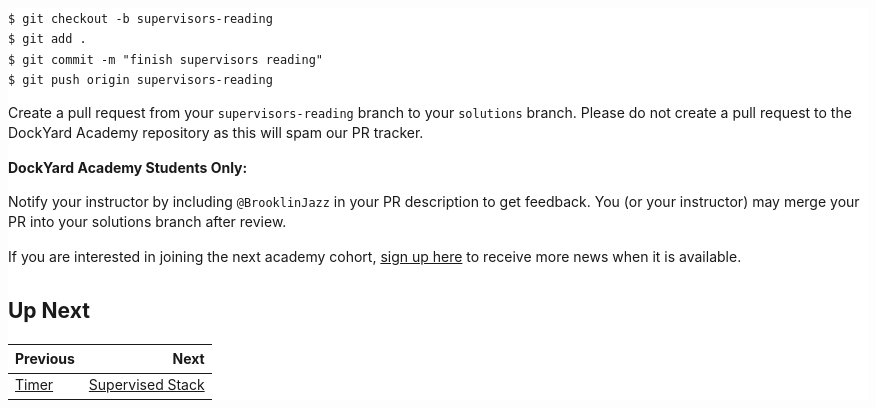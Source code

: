 ```
$ git checkout -b supervisors-reading
$ git add .
$ git commit -m "finish supervisors reading"
$ git push origin supervisors-reading
```

Create a pull request from your `supervisors-reading` branch to your `solutions` branch.
Please do not create a pull request to the DockYard Academy repository as this will spam our PR tracker.

**DockYard Academy Students Only:**

Notify your instructor by including `@BrooklinJazz` in your PR description to get feedback.
You (or your instructor) may merge your PR into your solutions branch after review.

If you are interested in joining the next academy cohort, [sign up here](https://academy.dockyard.com/) to receive more news when it is available.

## Up Next

| Previous                           | Next                                                     |
| ---------------------------------- | -------------------------------------------------------: |
| [Timer](../exercises/timer.livemd) | [Supervised Stack](../exercises/supervised_stack.livemd) |


